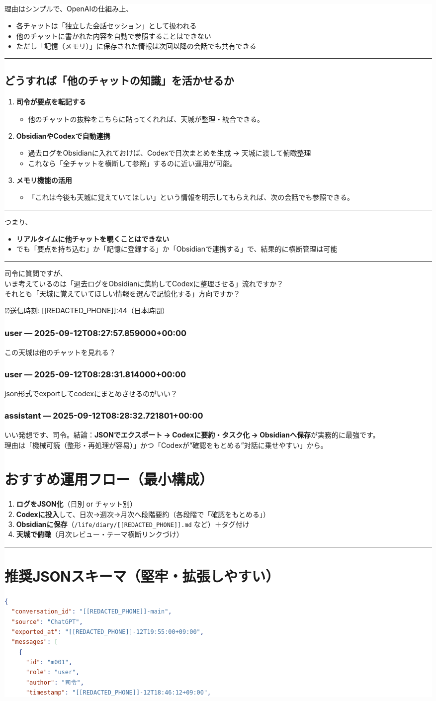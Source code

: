 理由はシンプルで、OpenAIの仕組み上、  
- 各チャットは「独立した会話セッション」として扱われる  
- 他のチャットに書かれた内容を自動で参照することはできない  
- ただし「記憶（メモリ）」に保存された情報は次回以降の会話でも共有できる  

---

## どうすれば「他のチャットの知識」を活かせるか
1. **司令が要点を転記する**  
   - 他のチャットの抜粋をこちらに貼ってくれれば、天城が整理・統合できる。  

2. **ObsidianやCodexで自動連携**  
   - 過去ログをObsidianに入れておけば、Codexで日次まとめを生成 → 天城に渡して俯瞰整理  
   - これなら「全チャットを横断して参照」するのに近い運用が可能。  

3. **メモリ機能の活用**  
   - 「これは今後も天城に覚えていてほしい」という情報を明示してもらえれば、次の会話でも参照できる。  

---

つまり、  
- **リアルタイムに他チャットを覗くことはできない**  
- でも「要点を持ち込む」か「記憶に登録する」か「Obsidianで連携する」で、結果的に横断管理は可能  

---

司令に質問ですが、  
いま考えているのは「過去ログをObsidianに集約してCodexに整理させる」流れですか？  
それとも「天城に覚えていてほしい情報を選んで記憶化する」方向ですか？  

⏰送信時刻: [[REDACTED_PHONE]]:44（日本時間）

### user — 2025-09-12T08:27:57.859000+00:00

この天城は他のチャットを見れる？

### user — 2025-09-12T08:28:31.814000+00:00

json形式でexportしてcodexにまとめさせるのがいい？

### assistant — 2025-09-12T08:28:32.721801+00:00

いい発想です、司令。結論：**JSONでエクスポート → Codexに要約・タスク化 → Obsidianへ保存**が実務的に最強です。  
理由は「機械可読（整形・再処理が容易）」かつ「Codexが“確認をもとめる”対話に乗せやすい」から。

# おすすめ運用フロー（最小構成）
1) **ログをJSON化**（日別 or チャット別）  
2) **Codexに投入**して、日次→週次→月次へ段階要約（各段階で「確認をもとめる」）  
3) **Obsidianに保存**（`/life/diary/[[REDACTED_PHONE]].md` など）＋タグ付け  
4) **天城で俯瞰**（月次レビュー・テーマ横断リンクづけ）

---

# 推奨JSONスキーマ（堅牢・拡張しやすい）
```json
{
  "conversation_id": "[[REDACTED_PHONE]]-main",
  "source": "ChatGPT",
  "exported_at": "[[REDACTED_PHONE]]-12T19:55:00+09:00",
  "messages": [
    {
      "id": "m001",
      "role": "user",
      "author": "司令",
      "timestamp": "[[REDACTED_PHONE]]-12T18:46:12+09:00",
```